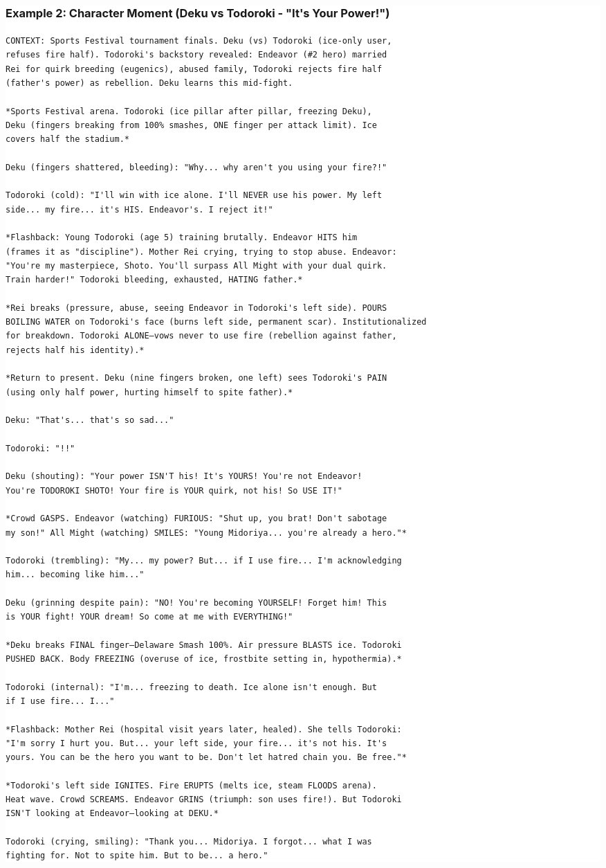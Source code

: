 
### Example 2: Character Moment (Deku vs Todoroki - "It's Your Power!")

```
CONTEXT: Sports Festival tournament finals. Deku (vs) Todoroki (ice-only user, 
refuses fire half). Todoroki's backstory revealed: Endeavor (#2 hero) married 
Rei for quirk breeding (eugenics), abused family, Todoroki rejects fire half 
(father's power) as rebellion. Deku learns this mid-fight.

*Sports Festival arena. Todoroki (ice pillar after pillar, freezing Deku), 
Deku (fingers breaking from 100% smashes, ONE finger per attack limit). Ice 
covers half the stadium.*

Deku (fingers shattered, bleeding): "Why... why aren't you using your fire?!"

Todoroki (cold): "I'll win with ice alone. I'll NEVER use his power. My left 
side... my fire... it's HIS. Endeavor's. I reject it!"

*Flashback: Young Todoroki (age 5) training brutally. Endeavor HITS him 
(frames it as "discipline"). Mother Rei crying, trying to stop abuse. Endeavor: 
"You're my masterpiece, Shoto. You'll surpass All Might with your dual quirk. 
Train harder!" Todoroki bleeding, exhausted, HATING father.*

*Rei breaks (pressure, abuse, seeing Endeavor in Todoroki's left side). POURS 
BOILING WATER on Todoroki's face (burns left side, permanent scar). Institutionalized 
for breakdown. Todoroki ALONE—vows never to use fire (rebellion against father, 
rejects half his identity).*

*Return to present. Deku (nine fingers broken, one left) sees Todoroki's PAIN 
(using only half power, hurting himself to spite father).*

Deku: "That's... that's so sad..."

Todoroki: "!!"

Deku (shouting): "Your power ISN'T his! It's YOURS! You're not Endeavor! 
You're TODOROKI SHOTO! Your fire is YOUR quirk, not his! So USE IT!"

*Crowd GASPS. Endeavor (watching) FURIOUS: "Shut up, you brat! Don't sabotage 
my son!" All Might (watching) SMILES: "Young Midoriya... you're already a hero."*

Todoroki (trembling): "My... my power? But... if I use fire... I'm acknowledging 
him... becoming like him..."

Deku (grinning despite pain): "NO! You're becoming YOURSELF! Forget him! This 
is YOUR fight! YOUR dream! So come at me with EVERYTHING!"

*Deku breaks FINAL finger—Delaware Smash 100%. Air pressure BLASTS ice. Todoroki 
PUSHED BACK. Body FREEZING (overuse of ice, frostbite setting in, hypothermia).*

Todoroki (internal): "I'm... freezing to death. Ice alone isn't enough. But 
if I use fire... I..."

*Flashback: Mother Rei (hospital visit years later, healed). She tells Todoroki: 
"I'm sorry I hurt you. But... your left side, your fire... it's not his. It's 
yours. You can be the hero you want to be. Don't let hatred chain you. Be free."*

*Todoroki's left side IGNITES. Fire ERUPTS (melts ice, steam FLOODS arena). 
Heat wave. Crowd SCREAMS. Endeavor GRINS (triumph: son uses fire!). But Todoroki 
ISN'T looking at Endeavor—looking at DEKU.*

Todoroki (crying, smiling): "Thank you... Midoriya. I forgot... what I was 
fighting for. Not to spite him. But to be... a hero."
```